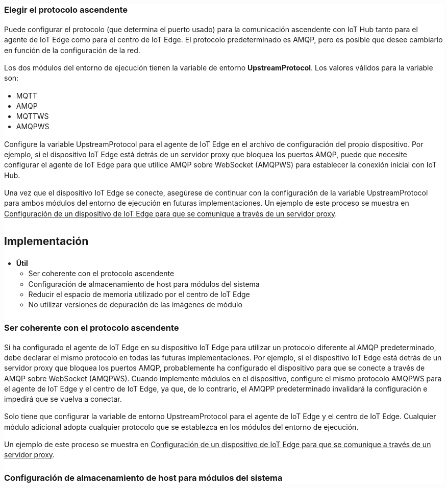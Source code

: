 ### <a name="choose-upstream-protocol"></a>Elegir el protocolo ascendente

Puede configurar el protocolo (que determina el puerto usado) para la comunicación ascendente con IoT Hub tanto para el agente de IoT Edge como para el centro de IoT Edge. El protocolo predeterminado es AMQP, pero es posible que desee cambiarlo en función de la configuración de la red.

Los dos módulos del entorno de ejecución tienen la variable de entorno **UpstreamProtocol**. Los valores válidos para la variable son:

* MQTT
* AMQP
* MQTTWS
* AMQPWS

Configure la variable UpstreamProtocol para el agente de IoT Edge en el archivo de configuración del propio dispositivo. Por ejemplo, si el dispositivo IoT Edge está detrás de un servidor proxy que bloquea los puertos AMQP, puede que necesite configurar el agente de IoT Edge para que utilice AMQP sobre WebSocket (AMQPWS) para establecer la conexión inicial con IoT Hub.

Una vez que el dispositivo IoT Edge se conecte, asegúrese de continuar con la configuración de la variable UpstreamProtocol para ambos módulos del entorno de ejecución en futuras implementaciones. Un ejemplo de este proceso se muestra en [Configuración de un dispositivo de IoT Edge para que se comunique a través de un servidor proxy](how-to-configure-proxy-support.md).

## <a name="deployment"></a>Implementación

* **Útil**
  * Ser coherente con el protocolo ascendente
  * Configuración de almacenamiento de host para módulos del sistema
  * Reducir el espacio de memoria utilizado por el centro de IoT Edge
  * No utilizar versiones de depuración de las imágenes de módulo

### <a name="be-consistent-with-upstream-protocol"></a>Ser coherente con el protocolo ascendente

Si ha configurado el agente de IoT Edge en su dispositivo IoT Edge para utilizar un protocolo diferente al AMQP predeterminado, debe declarar el mismo protocolo en todas las futuras implementaciones. Por ejemplo, si el dispositivo IoT Edge está detrás de un servidor proxy que bloquea los puertos AMQP, probablemente ha configurado el dispositivo para que se conecte a través de AMQP sobre WebSocket (AMQPWS). Cuando implemente módulos en el dispositivo, configure el mismo protocolo AMQPWS para el agente de IoT Edge y el centro de IoT Edge, ya que, de lo contrario, el AMQPP predeterminado invalidará la configuración e impedirá que se vuelva a conectar.

Solo tiene que configurar la variable de entorno UpstreamProtocol para el agente de IoT Edge y el centro de IoT Edge. Cualquier módulo adicional adopta cualquier protocolo que se establezca en los módulos del entorno de ejecución.

Un ejemplo de este proceso se muestra en [Configuración de un dispositivo de IoT Edge para que se comunique a través de un servidor proxy](how-to-configure-proxy-support.md).

### <a name="set-up-host-storage-for-system-modules"></a>Configuración de almacenamiento de host para módulos del sistema
